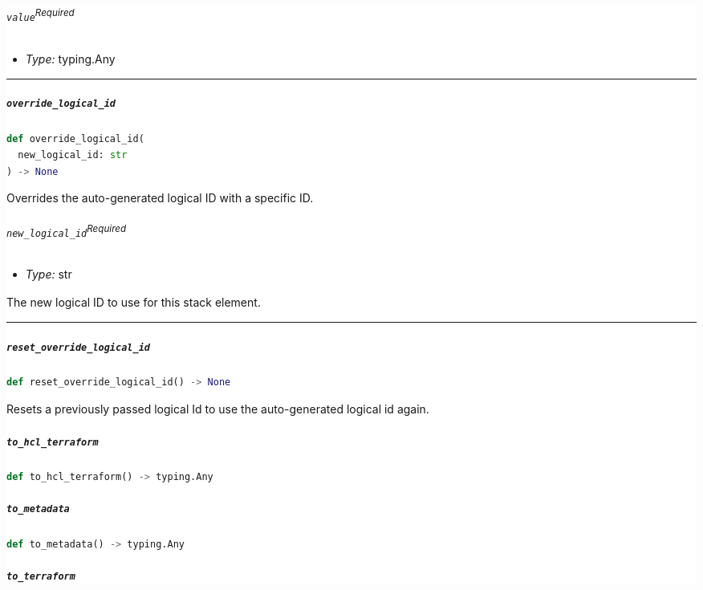 ###### `value`<sup>Required</sup> <a name="value" id="@cdktf/provider-cloudflare.apiShieldSchema.ApiShieldSchema.addOverride.parameter.value"></a>

- *Type:* typing.Any

---

##### `override_logical_id` <a name="override_logical_id" id="@cdktf/provider-cloudflare.apiShieldSchema.ApiShieldSchema.overrideLogicalId"></a>

```python
def override_logical_id(
  new_logical_id: str
) -> None
```

Overrides the auto-generated logical ID with a specific ID.

###### `new_logical_id`<sup>Required</sup> <a name="new_logical_id" id="@cdktf/provider-cloudflare.apiShieldSchema.ApiShieldSchema.overrideLogicalId.parameter.newLogicalId"></a>

- *Type:* str

The new logical ID to use for this stack element.

---

##### `reset_override_logical_id` <a name="reset_override_logical_id" id="@cdktf/provider-cloudflare.apiShieldSchema.ApiShieldSchema.resetOverrideLogicalId"></a>

```python
def reset_override_logical_id() -> None
```

Resets a previously passed logical Id to use the auto-generated logical id again.

##### `to_hcl_terraform` <a name="to_hcl_terraform" id="@cdktf/provider-cloudflare.apiShieldSchema.ApiShieldSchema.toHclTerraform"></a>

```python
def to_hcl_terraform() -> typing.Any
```

##### `to_metadata` <a name="to_metadata" id="@cdktf/provider-cloudflare.apiShieldSchema.ApiShieldSchema.toMetadata"></a>

```python
def to_metadata() -> typing.Any
```

##### `to_terraform` <a name="to_terraform" id="@cdktf/provider-cloudflare.apiShieldSchema.ApiShieldSchema.toTerraform"></a>
